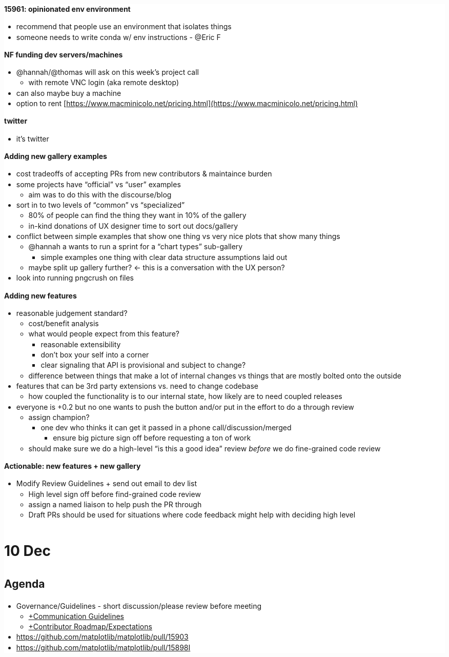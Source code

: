 **15961: opinionated env environment**

- recommend that people use an environment that isolates things
- someone needs to write conda w/ env instructions - @Eric F

**NF funding dev servers/machines**

- @hannah/@thomas will ask on this week’s project call 
    - with remote VNC login (aka remote desktop)
- can also maybe buy a machine 
- option to rent [https://www.macminicolo.net/pricing.html](https://www.macminicolo.net/pricing.html)

**twitter**

- it’s twitter

**Adding new gallery examples**

- cost tradeoffs of accepting PRs from new contributors & maintaince burden
- some projects have “official” vs “user” examples
    - aim was to do this with the discourse/blog
- sort in to two levels of “common” vs “specialized”
    - 80% of people can find the thing they want in 10% of the gallery
    - in-kind donations of UX designer time to sort out docs/gallery
- conflict between simple examples that show one thing vs very nice plots that show many things
    - @hannah a wants to run a sprint for a “chart types” sub-gallery 
        - simple examples one thing with clear data structure assumptions laid out
    - maybe split up gallery further? ← this is a conversation with the UX person?
- look into running pngcrush on files

**Adding new features**

- reasonable judgement standard?
    - cost/benefit  analysis
    - what would people expect from this feature? 
        - reasonable extensibility
        - don’t box your self into a corner
        - clear signaling that API is provisional and subject to change?
    - difference between things that make a lot of internal changes vs things that are mostly bolted onto the outside
- features that can be 3rd party extensions vs. need to change codebase
    - how coupled the functionality is to our internal state, how likely are to need coupled releases
- everyone is +0.2 but no one wants to push the button and/or put in the effort to do a through review 
    - assign champion?
        - one dev who thinks it can get it passed in a phone call/discussion/merged 
            - ensure big picture sign off before requesting a ton of work
    - should make sure we do a high-level “is this a good idea” review *before* we do fine-grained code review

**Actionable: new features + new gallery**

- Modify Review Guidelines + send out email to dev list
    - High level sign off before find-grained code review
    - assign a named liaison to help push the PR through
    - Draft PRs should be used for situations where code feedback might help with deciding high level
# 10 Dec
## Agenda
- Governance/Guidelines - short discussion/please review before meeting
    - [+Communication Guidelines](https://paper.dropbox.com/doc/Communication-Guidelines-GMgkvuznnxwtZpwFvPogS) 
    - [+Contributor Roadmap/Expectations](https://paper.dropbox.com/doc/Contributor-RoadmapExpectations-2bL0g3R5qUhSExAasfaMY) 
- https://github.com/matplotlib/matplotlib/pull/15903
- https://github.com/matplotlib/matplotlib/pull/15898I